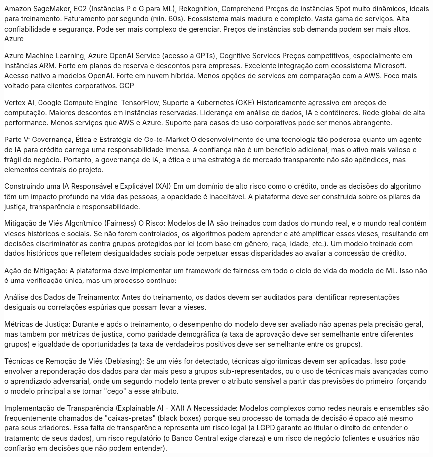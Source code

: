 Amazon SageMaker, EC2 (Instâncias P e G para ML), Rekognition, Comprehend	Preços de instâncias Spot muito dinâmicos, ideais para treinamento. Faturamento por segundo (mín. 60s).	Ecossistema mais maduro e completo. Vasta gama de serviços. Alta confiabilidade e segurança.	Pode ser mais complexo de gerenciar. Preços de instâncias sob demanda podem ser mais altos.
Azure 

Azure Machine Learning, Azure OpenAI Service (acesso a GPTs), Cognitive Services	Preços competitivos, especialmente em instâncias ARM. Forte em planos de reserva e descontos para empresas.	Excelente integração com ecossistema Microsoft. Acesso nativo a modelos OpenAI. Forte em nuvem híbrida.	Menos opções de serviços em comparação com a AWS. Foco mais voltado para clientes corporativos.
GCP 

Vertex AI, Google Compute Engine, TensorFlow, Suporte a Kubernetes (GKE)	Historicamente agressivo em preços de computação. Maiores descontos em instâncias reservadas.	Liderança em análise de dados, IA e contêineres. Rede global de alta performance.	Menos serviços que AWS e Azure. Suporte para casos de uso corporativos pode ser menos abrangente.


Parte V: Governança, Ética e Estratégia de Go-to-Market
O desenvolvimento de uma tecnologia tão poderosa quanto um agente de IA para crédito carrega uma responsabilidade imensa. A confiança não é um benefício adicional, mas o ativo mais valioso e frágil do negócio. Portanto, a governança de IA, a ética e uma estratégia de mercado transparente não são apêndices, mas elementos centrais do projeto.

Construindo uma IA Responsável e Explicável (XAI)
Em um domínio de alto risco como o crédito, onde as decisões do algoritmo têm um impacto profundo na vida das pessoas, a opacidade é inaceitável. A plataforma deve ser construída sobre os pilares da justiça, transparência e responsabilidade.

Mitigação de Viés Algorítmico (Fairness)
O Risco: Modelos de IA são treinados com dados do mundo real, e o mundo real contém vieses históricos e sociais. Se não forem controlados, os algoritmos podem aprender e até amplificar esses vieses, resultando em decisões discriminatórias contra grupos protegidos por lei (com base em gênero, raça, idade, etc.). Um modelo treinado com dados históricos que refletem desigualdades sociais pode perpetuar essas disparidades ao avaliar a concessão de crédito.

Ação de Mitigação: A plataforma deve implementar um framework de fairness em todo o ciclo de vida do modelo de ML. Isso não é uma verificação única, mas um processo contínuo:

Análise dos Dados de Treinamento: Antes do treinamento, os dados devem ser auditados para identificar representações desiguais ou correlações espúrias que possam levar a vieses.

Métricas de Justiça: Durante e após o treinamento, o desempenho do modelo deve ser avaliado não apenas pela precisão geral, mas também por métricas de justiça, como paridade demográfica (a taxa de aprovação deve ser semelhante entre diferentes grupos) e igualdade de oportunidades (a taxa de verdadeiros positivos deve ser semelhante entre os grupos).

Técnicas de Remoção de Viés (Debiasing): Se um viés for detectado, técnicas algorítmicas devem ser aplicadas. Isso pode envolver a reponderação dos dados para dar mais peso a grupos sub-representados, ou o uso de técnicas mais avançadas como o aprendizado adversarial, onde um segundo modelo tenta prever o atributo sensível a partir das previsões do primeiro, forçando o modelo principal a se tornar "cego" a esse atributo.

Implementação de Transparência (Explainable AI - XAI)
A Necessidade: Modelos complexos como redes neurais e ensembles são frequentemente chamados de "caixas-pretas" (black boxes) porque seu processo de tomada de decisão é opaco até mesmo para seus criadores. Essa falta de transparência representa um risco legal (a LGPD garante ao titular o direito de entender o tratamento de seus dados), um risco regulatório (o Banco Central exige clareza) e um risco de negócio (clientes e usuários não confiarão em decisões que não podem entender).
